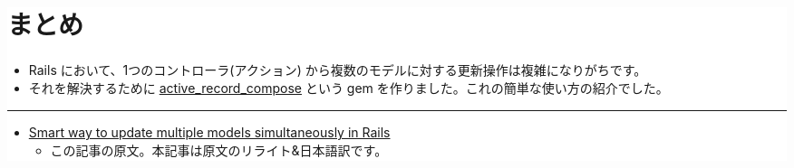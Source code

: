# まとめ

- Rails において、1つのコントローラ(アクション) から複数のモデルに対する更新操作は複雑になりがちです。
- それを解決するために [active_record_compose](https://github.com/hamajyotan/active_record_compose) という gem を作りました。これの簡単な使い方の紹介でした。

---

- [Smart way to update multiple models simultaneously in Rails](https://dev.to/hamajyotan/smart-way-to-update-multiple-models-simultaneously-in-rails-51b6)
    - この記事の原文。本記事は原文のリライト&日本語訳です。



